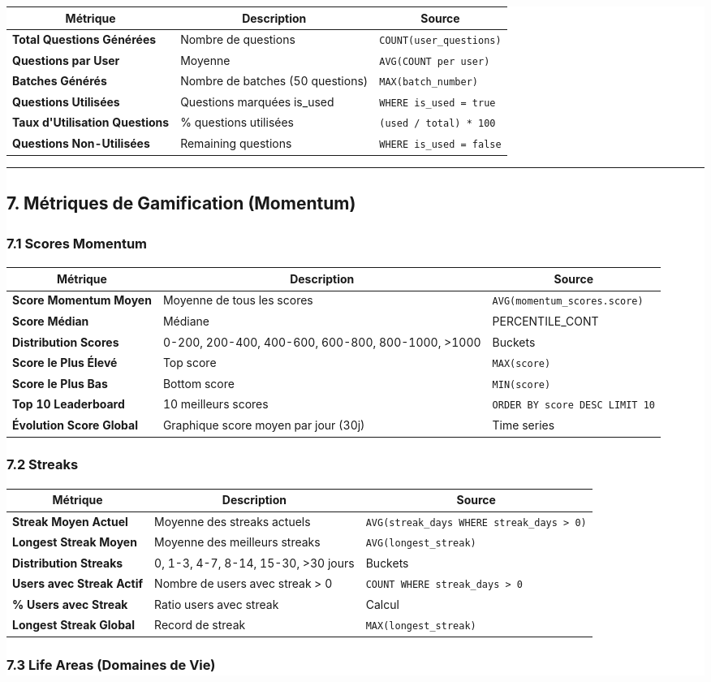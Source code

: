 | Métrique | Description | Source |
|----------|-------------|--------|
| **Total Questions Générées** | Nombre de questions | `COUNT(user_questions)` |
| **Questions par User** | Moyenne | `AVG(COUNT per user)` |
| **Batches Générés** | Nombre de batches (50 questions) | `MAX(batch_number)` |
| **Questions Utilisées** | Questions marquées is_used | `WHERE is_used = true` |
| **Taux d'Utilisation Questions** | % questions utilisées | `(used / total) * 100` |
| **Questions Non-Utilisées** | Remaining questions | `WHERE is_used = false` |

---

## 7. Métriques de Gamification (Momentum)

### 7.1 Scores Momentum

| Métrique | Description | Source |
|----------|-------------|--------|
| **Score Momentum Moyen** | Moyenne de tous les scores | `AVG(momentum_scores.score)` |
| **Score Médian** | Médiane | PERCENTILE_CONT |
| **Distribution Scores** | 0-200, 200-400, 400-600, 600-800, 800-1000, >1000 | Buckets |
| **Score le Plus Élevé** | Top score | `MAX(score)` |
| **Score le Plus Bas** | Bottom score | `MIN(score)` |
| **Top 10 Leaderboard** | 10 meilleurs scores | `ORDER BY score DESC LIMIT 10` |
| **Évolution Score Global** | Graphique score moyen par jour (30j) | Time series |

### 7.2 Streaks

| Métrique | Description | Source |
|----------|-------------|--------|
| **Streak Moyen Actuel** | Moyenne des streaks actuels | `AVG(streak_days WHERE streak_days > 0)` |
| **Longest Streak Moyen** | Moyenne des meilleurs streaks | `AVG(longest_streak)` |
| **Distribution Streaks** | 0, 1-3, 4-7, 8-14, 15-30, >30 jours | Buckets |
| **Users avec Streak Actif** | Nombre de users avec streak > 0 | `COUNT WHERE streak_days > 0` |
| **% Users avec Streak** | Ratio users avec streak | Calcul |
| **Longest Streak Global** | Record de streak | `MAX(longest_streak)` |

### 7.3 Life Areas (Domaines de Vie)
